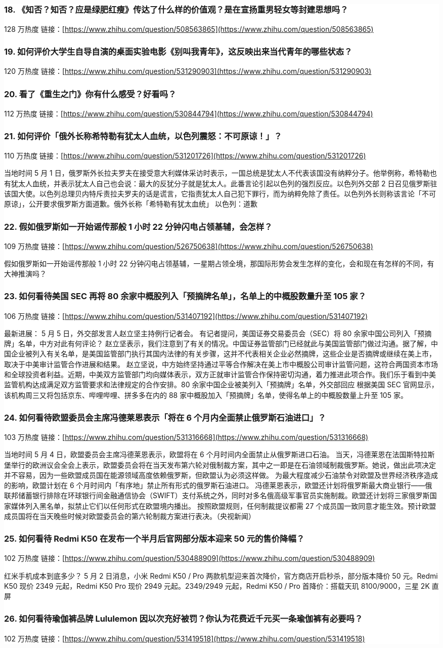 

### 18. 《知否？知否？应是绿肥红瘦》传达了什么样的价值观？是在宣扬重男轻女等封建思想吗？
128 万热度 链接：[https://www.zhihu.com/question/508563865](https://www.zhihu.com/question/508563865)



### 19. 如何评价大学生自导自演的桌面实验电影《别叫我青年》，这反映出来当代青年的哪些状态？
120 万热度 链接：[https://www.zhihu.com/question/531290903](https://www.zhihu.com/question/531290903)



### 20. 看了《重生之门》你有什么感受？好看吗？
112 万热度 链接：[https://www.zhihu.com/question/530844794](https://www.zhihu.com/question/530844794)



### 21. 如何评价「俄外长称希特勒有犹太人血统，以色列震怒：不可原谅！」？
110 万热度 链接：[https://www.zhihu.com/question/531201726](https://www.zhihu.com/question/531201726)

当地时间 5 月 1 日，俄罗斯外长拉夫罗夫在接受意大利媒体采访时表示，一国总统是犹太人不代表该国没有纳粹分子。他举例称，希特勒也有犹太人血统，并表示犹太人自己也会说：最大的反犹分子就是犹太人。此番言论引起以色列的强烈反应。以色列外交部 2 日召见俄罗斯驻该国大使。以色列总理贝内特斥责拉夫罗夫的话是谎言，它指责犹太人自己犯下罪行，而为纳粹免除了责任。以色列外长则称该言论「不可原谅」，公开要求俄罗斯方面道歉。俄外长称「希特勒有犹太血统」 以色列：道歉

### 22. 假如俄罗斯如一开始谣传那般 1 小时 22 分钟闪电占领基辅，会怎样？
109 万热度 链接：[https://www.zhihu.com/question/526750638](https://www.zhihu.com/question/526750638)

假如俄罗斯如一开始谣传那般 1 小时 22 分钟闪电占领基辅，一星期占领全境，那国际形势会发生怎样的变化，会和现在有怎样的不同，有大神推演吗？

### 23. 如何看待美国 SEC 再将 80 余家中概股列入「预摘牌名单」，名单上的中概股数量升至 105 家？
106 万热度 链接：[https://www.zhihu.com/question/531407192](https://www.zhihu.com/question/531407192)

最新进展： 5 月 5 日，外交部发言人赵立坚主持例行记者会。 有记者提问，美国证券交易委员会（SEC）将 80 余家中国公司列入「预摘牌」名单，中方对此有何评论？ 赵立坚表示，我们注意到了有关的情况。中国证券监管部门已经就此与美国监管部门做过沟通。据了解，中国企业被列入有关名单，是美国监管部门执行其国内法律的有关步骤，这并不代表相关企业必然摘牌，这些企业是否摘牌或继续在美上市，取决于中美审计监管合作进展和结果。 赵立坚说，中方始终坚持通过平等合作解决在美上市中概股公司审计监管问题，这符合两国资本市场和全球投资者利益。近期，中美双方监管部门均向媒体表示，双方正就审计监管合作保持密切沟通，着力推进此项合作。我们乐于看到中美监管机构达成满足双方监管要求和法律规定的合作安排。80 余家中国企业被美列入「预摘牌」名单，外交部回应 根据美国 SEC 官网显示，该机构周三又将包括京东、哔哩哔哩、拼多多在内的 88 家中概股加入「预摘牌」名单，使得名单上的中概股数量上升至 105 家。

### 24. 如何看待欧盟委员会主席冯德莱恩表示「将在 6 个月内全面禁止俄罗斯石油进口」？
103 万热度 链接：[https://www.zhihu.com/question/531316668](https://www.zhihu.com/question/531316668)

当地时间 5 月 4 日，欧盟委员会主席冯德莱恩表示，欧盟将在 6 个月时间内全面禁止从俄罗斯进口石油。 当天，冯德莱恩在法国斯特拉斯堡举行的欧洲议会全会上表示，欧盟委员会将在当天发布第六轮对俄制裁方案，其中之一即是在石油领域制裁俄罗斯。她说，做出此项决定并不容易，因为一些欧盟成员国在能源领域高度依赖俄罗斯，但欧盟认为必须这样做。 为最大程度减少石油禁令对欧盟及世界经济秩序造成的影响，欧盟计划在 6 个月时间内「有序地」禁止所有形式的俄罗斯石油进口。 冯德莱恩表示，欧盟还计划将俄罗斯最大商业银行——俄联邦储蓄银行排除在环球银行间金融通信协会（SWIFT）支付系统之外，同时对多名俄高级军事官员实施制裁。欧盟还计划将三家俄罗斯国家媒体列入黑名单，拟禁止它们以任何形式在欧盟境内播出。 按照欧盟规则，任何制裁提议都需 27 个成员国一致同意才能生效。预计欧盟成员国将在当天晚些时候对欧盟委员会的第六轮制裁方案进行表决。（央视新闻）

### 25. 如何看待 Redmi K50 在发布一个半月后官网部分版本迎来 50 元的售价降幅？
102 万热度 链接：[https://www.zhihu.com/question/530488909](https://www.zhihu.com/question/530488909)

红米手机成本到底多少？ 5 月 2 日消息，小米 Redmi K50 / Pro 两款机型迎来首次降价，官方商店开启秒杀，部分版本降价 50 元。Redmi K50 现价 2349 元起，Redmi K50 Pro 现价 2949 元起。2349/2949 元起，Redmi K50 / Pro 首降价：搭载天玑 8100/9000，三星 2K 直屏

### 26. 如何看待瑜伽裤品牌 Lululemon 因以次充好被罚？你认为花费近千元买一条瑜伽裤有必要吗？
102 万热度 链接：[https://www.zhihu.com/question/531419518](https://www.zhihu.com/question/531419518)
